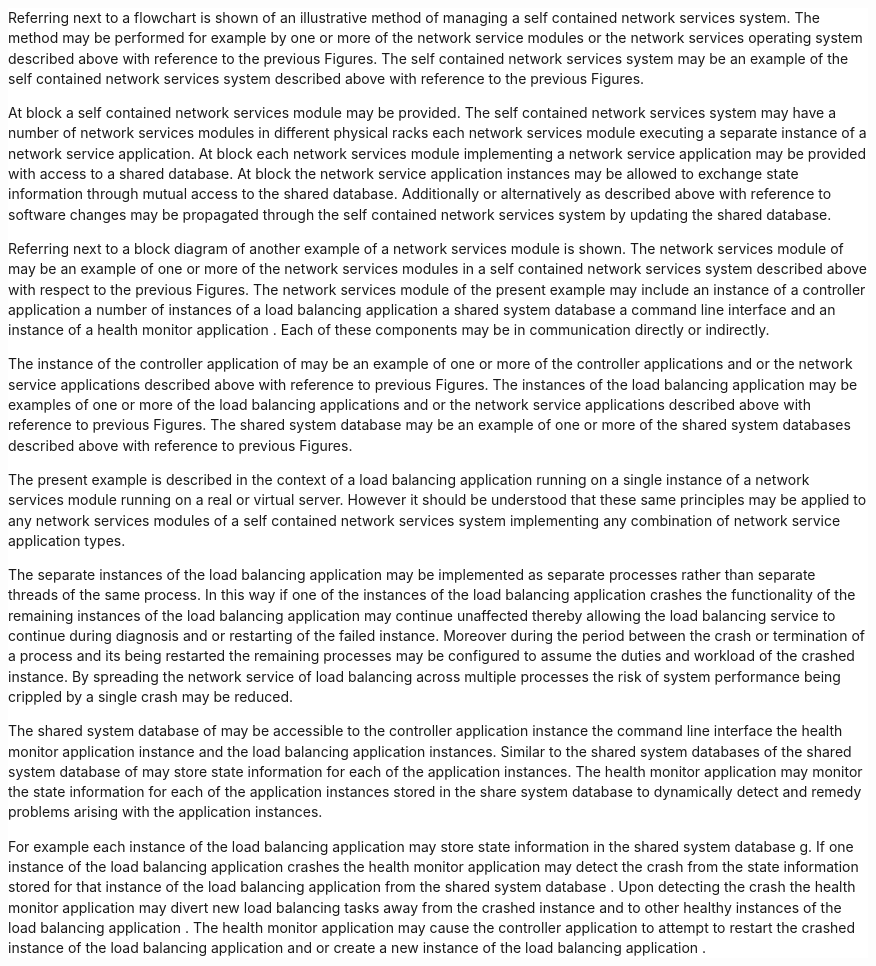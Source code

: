 Referring next to a flowchart is shown of an illustrative method of managing a self contained network services system. The method may be performed for example by one or more of the network service modules or the network services operating system described above with reference to the previous Figures. The self contained network services system may be an example of the self contained network services system described above with reference to the previous Figures.

At block a self contained network services module may be provided. The self contained network services system may have a number of network services modules in different physical racks each network services module executing a separate instance of a network service application. At block each network services module implementing a network service application may be provided with access to a shared database. At block the network service application instances may be allowed to exchange state information through mutual access to the shared database. Additionally or alternatively as described above with reference to software changes may be propagated through the self contained network services system by updating the shared database.

Referring next to a block diagram of another example of a network services module is shown. The network services module of may be an example of one or more of the network services modules in a self contained network services system described above with respect to the previous Figures. The network services module of the present example may include an instance of a controller application a number of instances of a load balancing application a shared system database a command line interface and an instance of a health monitor application . Each of these components may be in communication directly or indirectly.

The instance of the controller application of may be an example of one or more of the controller applications and or the network service applications described above with reference to previous Figures. The instances of the load balancing application may be examples of one or more of the load balancing applications and or the network service applications described above with reference to previous Figures. The shared system database may be an example of one or more of the shared system databases described above with reference to previous Figures.

The present example is described in the context of a load balancing application running on a single instance of a network services module running on a real or virtual server. However it should be understood that these same principles may be applied to any network services modules of a self contained network services system implementing any combination of network service application types.

The separate instances of the load balancing application may be implemented as separate processes rather than separate threads of the same process. In this way if one of the instances of the load balancing application crashes the functionality of the remaining instances of the load balancing application may continue unaffected thereby allowing the load balancing service to continue during diagnosis and or restarting of the failed instance. Moreover during the period between the crash or termination of a process and its being restarted the remaining processes may be configured to assume the duties and workload of the crashed instance. By spreading the network service of load balancing across multiple processes the risk of system performance being crippled by a single crash may be reduced.

The shared system database of may be accessible to the controller application instance the command line interface the health monitor application instance and the load balancing application instances. Similar to the shared system databases of the shared system database of may store state information for each of the application instances. The health monitor application may monitor the state information for each of the application instances stored in the share system database to dynamically detect and remedy problems arising with the application instances.

For example each instance of the load balancing application may store state information in the shared system database g. If one instance of the load balancing application crashes the health monitor application may detect the crash from the state information stored for that instance of the load balancing application from the shared system database . Upon detecting the crash the health monitor application may divert new load balancing tasks away from the crashed instance and to other healthy instances of the load balancing application . The health monitor application may cause the controller application to attempt to restart the crashed instance of the load balancing application and or create a new instance of the load balancing application .

